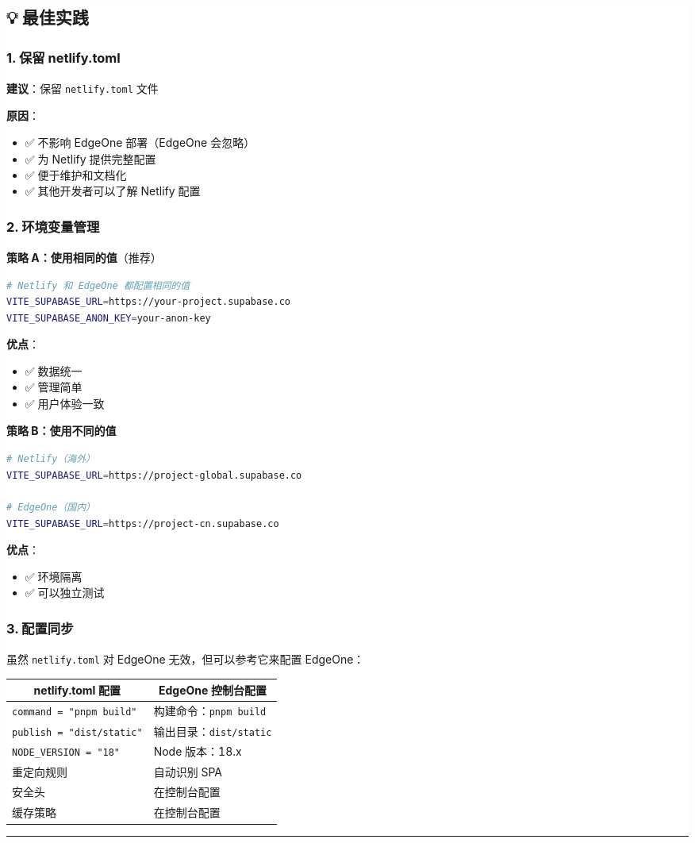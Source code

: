 
## 💡 最佳实践

### 1. 保留 netlify.toml

**建议**：保留 `netlify.toml` 文件

**原因**：
- ✅ 不影响 EdgeOne 部署（EdgeOne 会忽略）
- ✅ 为 Netlify 提供完整配置
- ✅ 便于维护和文档化
- ✅ 其他开发者可以了解 Netlify 配置

### 2. 环境变量管理

**策略 A：使用相同的值**（推荐）

```bash
# Netlify 和 EdgeOne 都配置相同的值
VITE_SUPABASE_URL=https://your-project.supabase.co
VITE_SUPABASE_ANON_KEY=your-anon-key
```

**优点**：
- ✅ 数据统一
- ✅ 管理简单
- ✅ 用户体验一致

**策略 B：使用不同的值**

```bash
# Netlify（海外）
VITE_SUPABASE_URL=https://project-global.supabase.co

# EdgeOne（国内）
VITE_SUPABASE_URL=https://project-cn.supabase.co
```

**优点**：
- ✅ 环境隔离
- ✅ 可以独立测试

### 3. 配置同步

虽然 `netlify.toml` 对 EdgeOne 无效，但可以参考它来配置 EdgeOne：

| netlify.toml 配置 | EdgeOne 控制台配置 |
|-------------------|-------------------|
| `command = "pnpm build"` | 构建命令：`pnpm build` |
| `publish = "dist/static"` | 输出目录：`dist/static` |
| `NODE_VERSION = "18"` | Node 版本：18.x |
| 重定向规则 | 自动识别 SPA |
| 安全头 | 在控制台配置 |
| 缓存策略 | 在控制台配置 |

---